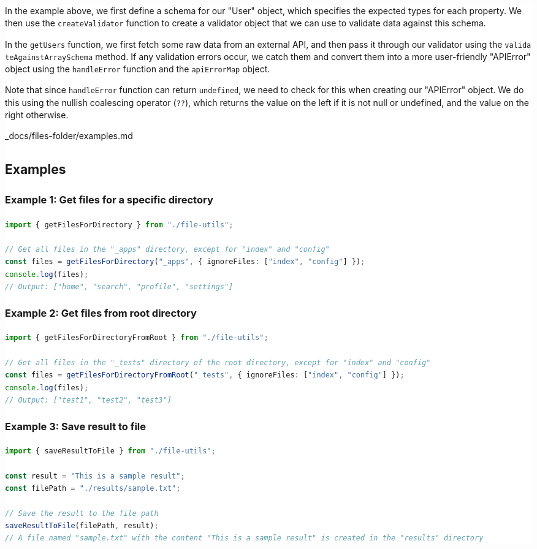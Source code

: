 In the example above, we first define a schema for our "User" object, which specifies the expected types for each property. We then use the `createValidator` function to create a validator object that we can use to validate data against this schema.

In the `getUsers` function, we first fetch some raw data from an external API, and then pass it through our validator using the `validateAgainstArraySchema` method. If any validation errors occur, we catch them and convert them into a more user-friendly "APIError" object using the `handleError` function and the `apiErrorMap` object.

Note that since `handleError` function can return `undefined`, we need to check for this when creating our "APIError" object. We do this using the nullish coalescing operator (`??`), which returns the value on the left if it is not null or undefined, and the value on the right otherwise.

_docs/files-folder/examples.md

## Examples

### Example 1: Get files for a specific directory

```typescript
import { getFilesForDirectory } from "./file-utils";

// Get all files in the "_apps" directory, except for "index" and "config"
const files = getFilesForDirectory("_apps", { ignoreFiles: ["index", "config"] });
console.log(files);
// Output: ["home", "search", "profile", "settings"]
```

### Example 2: Get files from root directory

```typescript
import { getFilesForDirectoryFromRoot } from "./file-utils";

// Get all files in the "_tests" directory of the root directory, except for "index" and "config"
const files = getFilesForDirectoryFromRoot("_tests", { ignoreFiles: ["index", "config"] });
console.log(files);
// Output: ["test1", "test2", "test3"]
```

### Example 3: Save result to file

```typescript
import { saveResultToFile } from "./file-utils";

const result = "This is a sample result";
const filePath = "./results/sample.txt";

// Save the result to the file path
saveResultToFile(filePath, result);
// A file named "sample.txt" with the content "This is a sample result" is created in the "results" directory
```